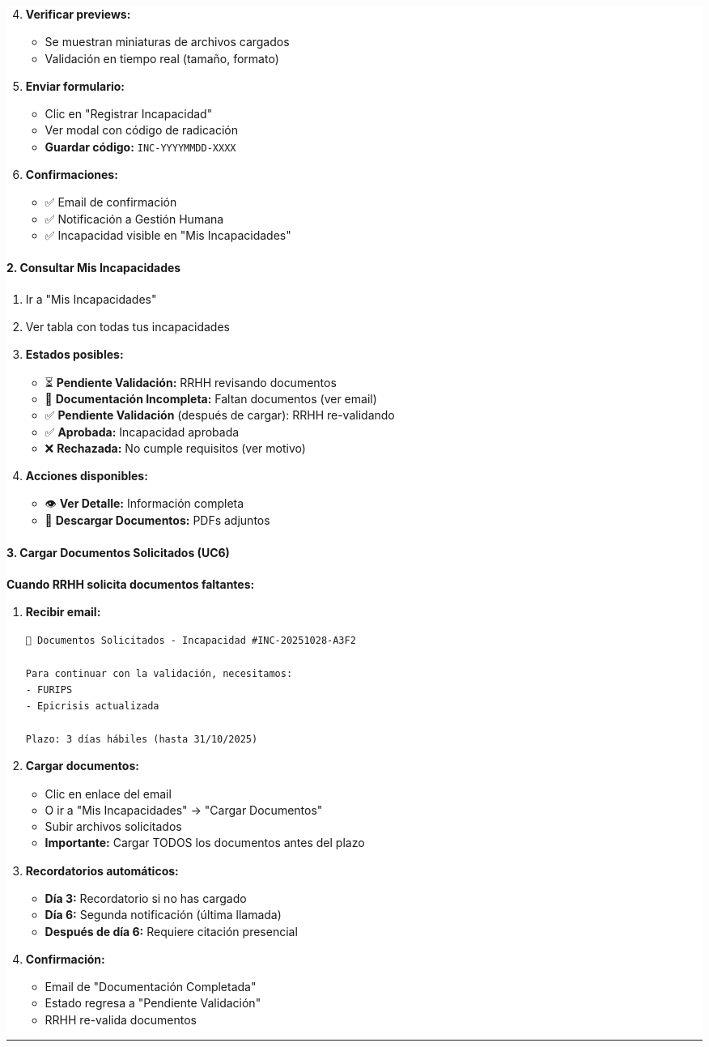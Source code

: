 4. **Verificar previews:**
   - Se muestran miniaturas de archivos cargados
   - Validación en tiempo real (tamaño, formato)

5. **Enviar formulario:**
   - Clic en "Registrar Incapacidad"
   - Ver modal con código de radicación
   - **Guardar código:** `INC-YYYYMMDD-XXXX`

6. **Confirmaciones:**
   - ✅ Email de confirmación
   - ✅ Notificación a Gestión Humana
   - ✅ Incapacidad visible en "Mis Incapacidades"

#### 2. Consultar Mis Incapacidades

1. Ir a "Mis Incapacidades"
2. Ver tabla con todas tus incapacidades
3. **Estados posibles:**
   - ⏳ **Pendiente Validación:** RRHH revisando documentos
   - 📄 **Documentación Incompleta:** Faltan documentos (ver email)
   - ✅ **Pendiente Validación** (después de cargar): RRHH re-validando
   - ✅ **Aprobada:** Incapacidad aprobada
   - ❌ **Rechazada:** No cumple requisitos (ver motivo)

4. **Acciones disponibles:**
   - 👁️ **Ver Detalle:** Información completa
   - 📄 **Descargar Documentos:** PDFs adjuntos

#### 3. Cargar Documentos Solicitados (UC6)

**Cuando RRHH solicita documentos faltantes:**

1. **Recibir email:**
   ```
   📄 Documentos Solicitados - Incapacidad #INC-20251028-A3F2
   
   Para continuar con la validación, necesitamos:
   - FURIPS
   - Epicrisis actualizada
   
   Plazo: 3 días hábiles (hasta 31/10/2025)
   ```

2. **Cargar documentos:**
   - Clic en enlace del email
   - O ir a "Mis Incapacidades" → "Cargar Documentos"
   - Subir archivos solicitados
   - **Importante:** Cargar TODOS los documentos antes del plazo

3. **Recordatorios automáticos:**
   - **Día 3:** Recordatorio si no has cargado
   - **Día 6:** Segunda notificación (última llamada)
   - **Después de día 6:** Requiere citación presencial

4. **Confirmación:**
   - Email de "Documentación Completada"
   - Estado regresa a "Pendiente Validación"
   - RRHH re-valida documentos

---